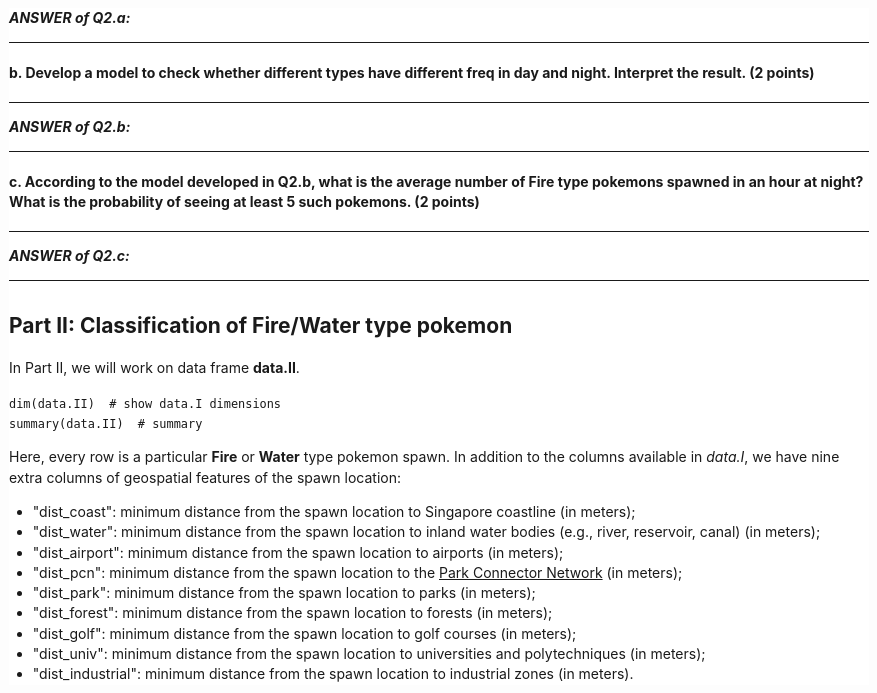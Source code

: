 ***ANSWER of Q2.a:***




-----


#### b. Develop a model to check whether different **type**s have different **freq** in **day and night**. Interpret the result. (2 points)

-----

***ANSWER of Q2.b:***




-----


#### c. According to the model developed in Q2.b, what is the average number of **Fire** type pokemons spawned in an hour at **night**? What is the probability of seeing **at least 5** such pokemons. (2 points)

-----

***ANSWER of Q2.c:***




-----



## Part II: Classification of Fire/Water type pokemon

In Part II, we will work on data frame **data.II**.
```{r}
dim(data.II)  # show data.I dimensions
summary(data.II)  # summary
```
Here, every row is a particular **Fire** or **Water** type pokemon spawn. In addition to the columns available in *data.I*, we have nine extra columns of geospatial features of the spawn location:

- "dist_coast": minimum distance from the spawn location to Singapore coastline (in meters);
- "dist_water": minimum distance from the spawn location to inland water bodies (e.g., river, reservoir, canal) (in meters);
- "dist_airport": minimum distance from the spawn location to airports (in meters);
- "dist_pcn": minimum distance from the spawn location to the [Park Connector Network](https://www.nparks.gov.sg/gardens-parks-and-nature/park-connector-network) (in meters);
- "dist_park": minimum distance from the spawn location to parks (in meters);
- "dist_forest": minimum distance from the spawn location to forests (in meters);
- "dist_golf": minimum distance from the spawn location to golf courses (in meters);
- "dist_univ": minimum distance from the spawn location to universities and polytechniques (in meters);
- "dist_industrial": minimum distance from the spawn location to industrial zones (in meters).
